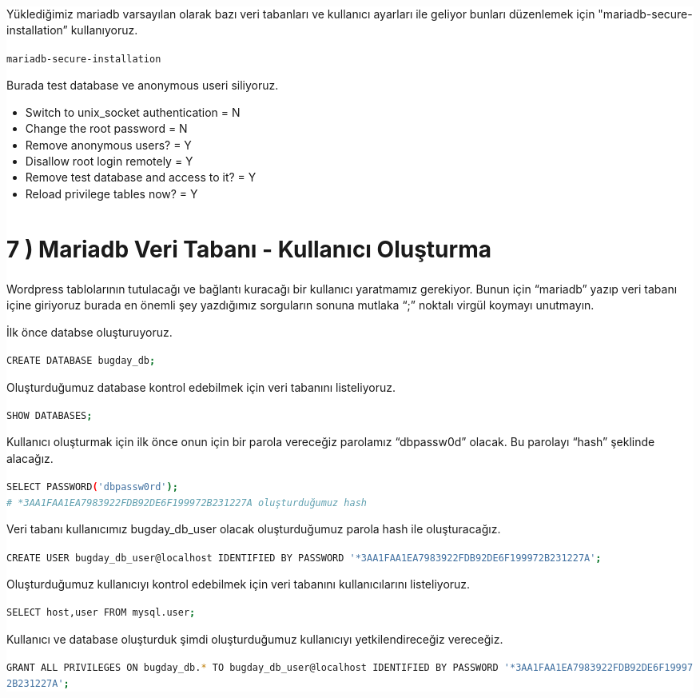 Yüklediğimiz mariadb varsayılan olarak bazı veri tabanları ve kullanıcı ayarları ile geliyor bunları düzenlemek için "mariadb-secure-installation” kullanıyoruz.

```bash
mariadb-secure-installation

```

Burada test database ve anonymous useri siliyoruz.

- Switch to unix_socket authentication = N
- Change the root password = N
- Remove anonymous users? = Y
- Disallow root login remotely = Y
- Remove test database and access to it? = Y
- Reload privilege tables now? = Y

# 7 ) Mariadb Veri Tabanı - Kullanıcı Oluşturma

Wordpress tablolarının tutulacağı ve bağlantı kuracağı bir kullanıcı yaratmamız gerekiyor. Bunun için “mariadb” yazıp veri tabanı içine giriyoruz burada en önemli şey yazdığımız sorguların sonuna mutlaka “;” noktalı virgül koymayı unutmayın.

İlk önce databse oluşturuyoruz.

```bash
CREATE DATABASE bugday_db;
```

Oluşturduğumuz database kontrol edebilmek için veri tabanını listeliyoruz.

```bash
SHOW DATABASES;
```

Kullanıcı oluşturmak için ilk önce onun için bir parola vereceğiz parolamız “dbpassw0d” olacak. Bu parolayı “hash” şeklinde alacağız.

```bash
SELECT PASSWORD('dbpassw0rd');
# *3AA1FAA1EA7983922FDB92DE6F199972B231227A oluşturduğumuz hash
```

Veri tabanı kullanıcımız bugday_db_user olacak oluşturduğumuz parola hash ile oluşturacağız.

```bash
CREATE USER bugday_db_user@localhost IDENTIFIED BY PASSWORD '*3AA1FAA1EA7983922FDB92DE6F199972B231227A';
```

Oluşturduğumuz kullanıcıyı kontrol edebilmek için veri tabanını kullanıcılarını listeliyoruz.

```bash
SELECT host,user FROM mysql.user;
```

Kullanıcı ve database oluşturduk şimdi oluşturduğumuz kullanıcıyı yetkilendireceğiz vereceğiz.

```bash
GRANT ALL PRIVILEGES ON bugday_db.* TO bugday_db_user@localhost IDENTIFIED BY PASSWORD '*3AA1FAA1EA7983922FDB92DE6F199972B231227A';
```
